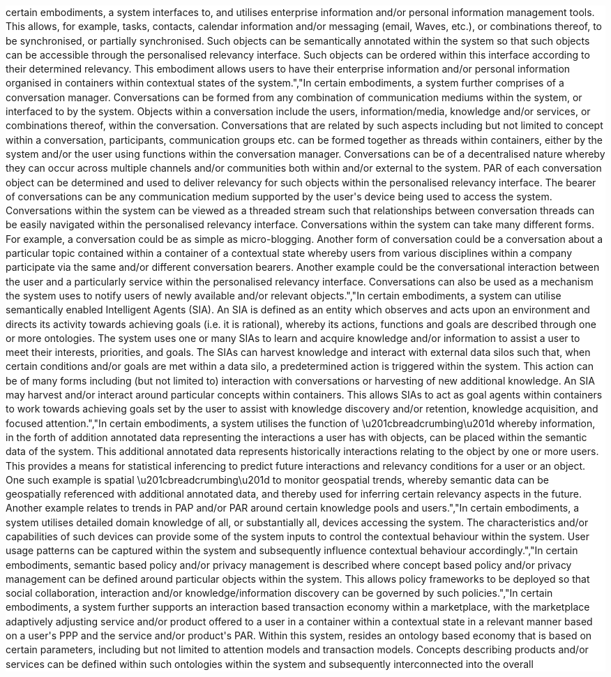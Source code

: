 certain embodiments, a system interfaces to, and utilises enterprise information and\/or personal information management tools. This allows, for example, tasks, contacts, calendar information and\/or messaging (email, Waves, etc.), or combinations thereof, to be synchronised, or partially synchronised. Such objects can be semantically annotated within the system so that such objects can be accessible through the personalised relevancy interface. Such objects can be ordered within this interface according to their determined relevancy. This embodiment allows users to have their enterprise information and\/or personal information organised in containers within contextual states of the system.","In certain embodiments, a system further comprises of a conversation manager. Conversations can be formed from any combination of communication mediums within the system, or interfaced to by the system. Objects within a conversation include the users, information\/media, knowledge and\/or services, or combinations thereof, within the conversation. Conversations that are related by such aspects including but not limited to concept within a conversation, participants, communication groups etc. can be formed together as threads within containers, either by the system and\/or the user using functions within the conversation manager. Conversations can be of a decentralised nature whereby they can occur across multiple channels and\/or communities both within and\/or external to the system. PAR of each conversation object can be determined and used to deliver relevancy for such objects within the personalised relevancy interface. The bearer of conversations can be any communication medium supported by the user's device being used to access the system. Conversations within the system can be viewed as a threaded stream such that relationships between conversation threads can be easily navigated within the personalised relevancy interface. Conversations within the system can take many different forms. For example, a conversation could be as simple as micro-blogging. Another form of conversation could be a conversation about a particular topic contained within a container of a contextual state whereby users from various disciplines within a company participate via the same and\/or different conversation bearers. Another example could be the conversational interaction between the user and a particularly service within the personalised relevancy interface. Conversations can also be used as a mechanism the system uses to notify users of newly available and\/or relevant objects.","In certain embodiments, a system can utilise semantically enabled Intelligent Agents (SIA). An SIA is defined as an entity which observes and acts upon an environment and directs its activity towards achieving goals (i.e. it is rational), whereby its actions, functions and goals are described through one or more ontologies. The system uses one or many SIAs to learn and acquire knowledge and\/or information to assist a user to meet their interests, priorities, and goals. The SIAs can harvest knowledge and interact with external data silos such that, when certain conditions and\/or goals are met within a data silo, a predetermined action is triggered within the system. This action can be of many forms including (but not limited to) interaction with conversations or harvesting of new additional knowledge. An SIA may harvest and\/or interact around particular concepts within containers. This allows SIAs to act as goal agents within containers to work towards achieving goals set by the user to assist with knowledge discovery and\/or retention, knowledge acquisition, and focused attention.","In certain embodiments, a system utilises the function of \u201cbreadcrumbing\u201d whereby information, in the forth of addition annotated data representing the interactions a user has with objects, can be placed within the semantic data of the system. This additional annotated data represents historically interactions relating to the object by one or more users. This provides a means for statistical inferencing to predict future interactions and relevancy conditions for a user or an object. One such example is spatial \u201cbreadcrumbing\u201d to monitor geospatial trends, whereby semantic data can be geospatially referenced with additional annotated data, and thereby used for inferring certain relevancy aspects in the future. Another example relates to trends in PAP and\/or PAR around certain knowledge pools and users.","In certain embodiments, a system utilises detailed domain knowledge of all, or substantially all, devices accessing the system. The characteristics and\/or capabilities of such devices can provide some of the system inputs to control the contextual behaviour within the system. User usage patterns can be captured within the system and subsequently influence contextual behaviour accordingly.","In certain embodiments, semantic based policy and\/or privacy management is described where concept based policy and\/or privacy management can be defined around particular objects within the system. This allows policy frameworks to be deployed so that social collaboration, interaction and\/or knowledge\/information discovery can be governed by such policies.","In certain embodiments, a system further supports an interaction based transaction economy within a marketplace, with the marketplace adaptively adjusting service and\/or product offered to a user in a container within a contextual state in a relevant manner based on a user's PPP and the service and\/or product's PAR. Within this system, resides an ontology based economy that is based on certain parameters, including but not limited to attention models and transaction models. Concepts describing products and\/or services can be defined within such ontologies within the system and subsequently interconnected into the overall
